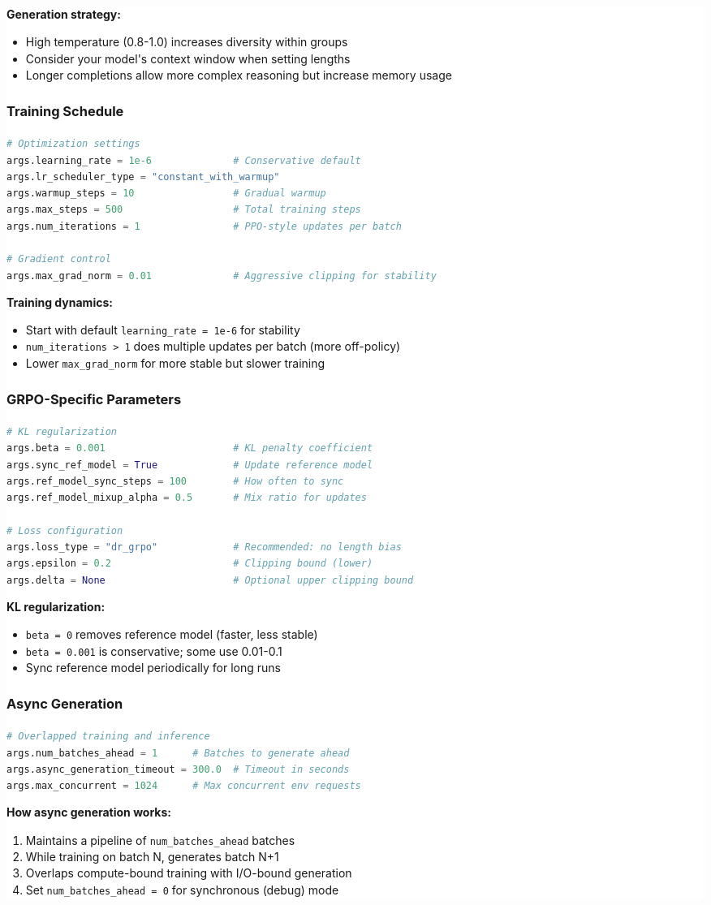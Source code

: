 **Generation strategy:**
- High temperature (0.8-1.0) increases diversity within groups
- Consider your model's context window when setting lengths
- Longer completions allow more complex reasoning but increase memory usage

### Training Schedule

```python
# Optimization settings
args.learning_rate = 1e-6              # Conservative default
args.lr_scheduler_type = "constant_with_warmup"
args.warmup_steps = 10                 # Gradual warmup
args.max_steps = 500                   # Total training steps
args.num_iterations = 1                # PPO-style updates per batch

# Gradient control
args.max_grad_norm = 0.01              # Aggressive clipping for stability
```

**Training dynamics:**
- Start with default `learning_rate = 1e-6` for stability
- `num_iterations > 1` does multiple updates per batch (more off-policy)
- Lower `max_grad_norm` for more stable but slower training

### GRPO-Specific Parameters

```python
# KL regularization
args.beta = 0.001                      # KL penalty coefficient
args.sync_ref_model = True             # Update reference model
args.ref_model_sync_steps = 100        # How often to sync
args.ref_model_mixup_alpha = 0.5       # Mix ratio for updates

# Loss configuration
args.loss_type = "dr_grpo"             # Recommended: no length bias
args.epsilon = 0.2                     # Clipping bound (lower)
args.delta = None                      # Optional upper clipping bound
```

**KL regularization:**
- `beta = 0` removes reference model (faster, less stable)
- `beta = 0.001` is conservative; some use 0.01-0.1
- Sync reference model periodically for long runs

### Async Generation

```python
# Overlapped training and inference
args.num_batches_ahead = 1      # Batches to generate ahead
args.async_generation_timeout = 300.0  # Timeout in seconds
args.max_concurrent = 1024      # Max concurrent env requests
```

**How async generation works:**
1. Maintains a pipeline of `num_batches_ahead` batches
2. While training on batch N, generates batch N+1
3. Overlaps compute-bound training with I/O-bound generation
4. Set `num_batches_ahead = 0` for synchronous (debug) mode
